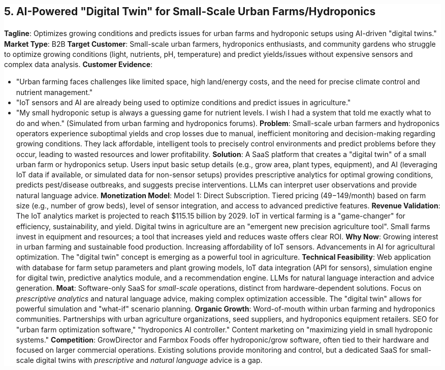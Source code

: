 ## 5. AI-Powered "Digital Twin" for Small-Scale Urban Farms/Hydroponics
**Tagline**: Optimizes growing conditions and predicts issues for urban farms and hydroponic setups using AI-driven "digital twins."
**Market Type**: B2B
**Target Customer**: Small-scale urban farmers, hydroponics enthusiasts, and community gardens who struggle to optimize growing conditions (light, nutrients, pH, temperature) and predict yields/issues without expensive sensors and complex data analysis.
**Customer Evidence**:
* "Urban farming faces challenges like limited space, high land/energy costs, and the need for precise climate control and nutrient management."
* "IoT sensors and AI are already being used to optimize conditions and predict issues in agriculture."
* "My small hydroponic setup is always a guessing game for nutrient levels. I wish I had a system that told me exactly what to do and when." (Simulated from urban farming and hydroponics forums).
**Problem**: Small-scale urban farmers and hydroponics operators experience suboptimal yields and crop losses due to manual, inefficient monitoring and decision-making regarding growing conditions. They lack affordable, intelligent tools to precisely control environments and predict problems before they occur, leading to wasted resources and lower profitability.
**Solution**: A SaaS platform that creates a "digital twin" of a small urban farm or hydroponics setup. Users input basic setup details (e.g., grow area, plant types, equipment), and AI (leveraging IoT data if available, or simulated data for non-sensor setups) provides prescriptive analytics for optimal growing conditions, predicts pest/disease outbreaks, and suggests precise interventions. LLMs can interpret user observations and provide natural language advice.
**Monetization Model**: Model 1: Direct Subscription. Tiered pricing ($49-$149/month) based on farm size (e.g., number of grow beds), level of sensor integration, and access to advanced predictive features.
**Revenue Validation**: The IoT analytics market is projected to reach $115.15 billion by 2029. IoT in vertical farming is a "game-changer" for efficiency, sustainability, and yield. Digital twins in agriculture are an "emergent new precision agriculture tool". Small farms invest in equipment and resources; a tool that increases yield and reduces waste offers clear ROI.
**Why Now**: Growing interest in urban farming and sustainable food production. Increasing affordability of IoT sensors. Advancements in AI for agricultural optimization. The "digital twin" concept is emerging as a powerful tool in agriculture.
**Technical Feasibility**: Web application with database for farm setup parameters and plant growing models, IoT data integration (API for sensors), simulation engine for digital twin, predictive analytics module, and a recommendation engine. LLMs for natural language interaction and advice generation.
**Moat**: Software-only SaaS for *small-scale* operations, distinct from hardware-dependent solutions. Focus on *prescriptive analytics* and natural language advice, making complex optimization accessible. The "digital twin" allows for powerful simulation and "what-if" scenario planning.
**Organic Growth**: Word-of-mouth within urban farming and hydroponics communities. Partnerships with urban agriculture organizations, seed suppliers, and hydroponics equipment retailers. SEO for "urban farm optimization software," "hydroponics AI controller." Content marketing on "maximizing yield in small hydroponic systems."
**Competition**: GrowDirector and Farmbox Foods offer hydroponic/grow software, often tied to their hardware and focused on larger commercial operations. Existing solutions provide monitoring and control, but a dedicated SaaS for small-scale digital twins with *prescriptive* and *natural language* advice is a gap.
